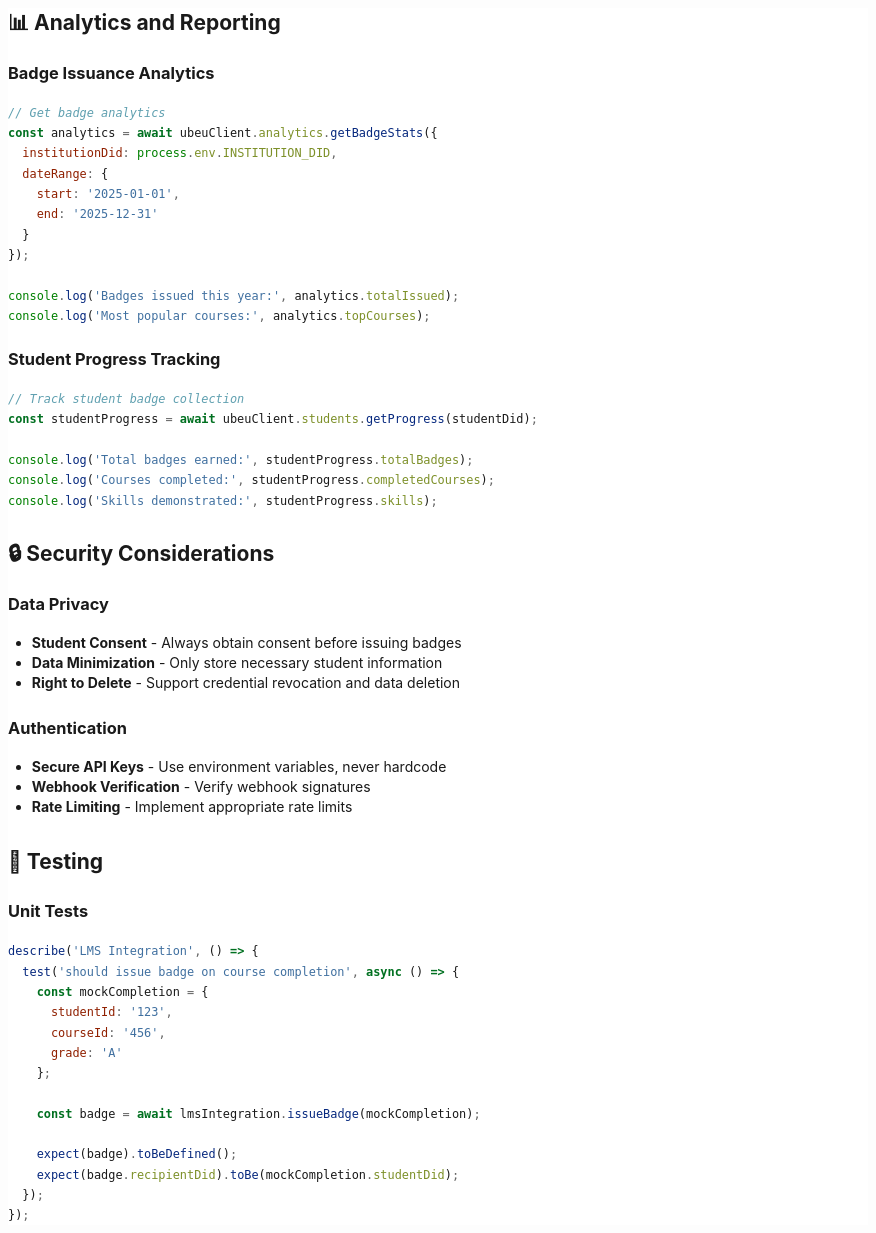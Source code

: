## 📊 Analytics and Reporting

### Badge Issuance Analytics

```javascript
// Get badge analytics
const analytics = await ubeuClient.analytics.getBadgeStats({
  institutionDid: process.env.INSTITUTION_DID,
  dateRange: {
    start: '2025-01-01',
    end: '2025-12-31'
  }
});

console.log('Badges issued this year:', analytics.totalIssued);
console.log('Most popular courses:', analytics.topCourses);
```

### Student Progress Tracking

```javascript
// Track student badge collection
const studentProgress = await ubeuClient.students.getProgress(studentDid);

console.log('Total badges earned:', studentProgress.totalBadges);
console.log('Courses completed:', studentProgress.completedCourses);
console.log('Skills demonstrated:', studentProgress.skills);
```

## 🔒 Security Considerations

### Data Privacy
- **Student Consent** - Always obtain consent before issuing badges
- **Data Minimization** - Only store necessary student information
- **Right to Delete** - Support credential revocation and data deletion

### Authentication
- **Secure API Keys** - Use environment variables, never hardcode
- **Webhook Verification** - Verify webhook signatures
- **Rate Limiting** - Implement appropriate rate limits

## 🧪 Testing

### Unit Tests
```javascript
describe('LMS Integration', () => {
  test('should issue badge on course completion', async () => {
    const mockCompletion = {
      studentId: '123',
      courseId: '456',
      grade: 'A'
    };

    const badge = await lmsIntegration.issueBadge(mockCompletion);

    expect(badge).toBeDefined();
    expect(badge.recipientDid).toBe(mockCompletion.studentDid);
  });
});
```

